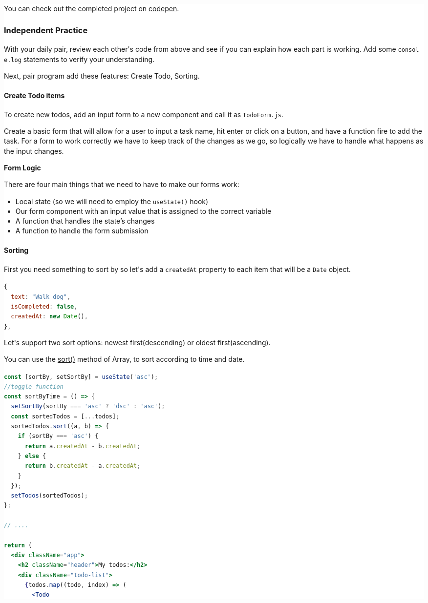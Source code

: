You can check out the completed project on [codepen](https://codepen.io/SupriyaRaj/pen/rNYVgyg?editors=1010).

### Independent Practice

With your daily pair, review each other's code from above and see if you can explain how each part is working. Add some `console.log` statements to verify your understanding.

Next, pair program add these features: Create Todo, Sorting.

#### Create Todo items

To create new todos, add an input form to a new component and call it as `TodoForm.js`.

Create a basic form that will allow for a user to input a task name, hit enter or click on a button, and have a function fire to add the task. For a form to work correctly we have to keep track of the changes as we go, so logically we have to handle what happens as the input changes.

**Form Logic**

There are four main things that we need to have to make our forms work:

- Local state (so we will need to employ the `useState()` hook)
- Our form component with an input value that is assigned to the correct variable
- A function that handles the state’s changes
- A function to handle the form submission

#### Sorting

First you need something to sort by so let's add a `createdAt` property to each item that will be a `Date` object.

```jsx
{
  text: "Walk dog",
  isCompleted: false,
  createdAt: new Date(),
},
```

Let's support two sort options: newest first(descending) or oldest first(ascending).

You can use the [sort()](https://developer.mozilla.org/en-US/docs/Web/JavaScript/Reference/Global_Objects/Array/sort) method of Array, to sort according to time and date.

```jsx
const [sortBy, setSortBy] = useState('asc');
//toggle function
const sortByTime = () => {
  setSortBy(sortBy === 'asc' ? 'dsc' : 'asc');
  const sortedTodos = [...todos];
  sortedTodos.sort((a, b) => {
    if (sortBy === 'asc') {
      return a.createdAt - b.createdAt;
    } else {
      return b.createdAt - a.createdAt;
    }
  });
  setTodos(sortedTodos);
};

// ....

return (
  <div className="app">
    <h2 className="header">My todos:</h2>
    <div className="todo-list">
      {todos.map((todo, index) => (
        <Todo
```
